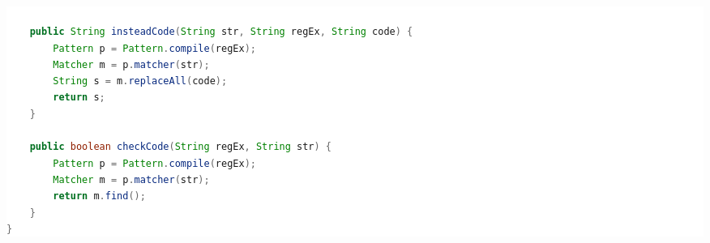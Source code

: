 ``` java
  
    public String insteadCode(String str, String regEx, String code) {  
        Pattern p = Pattern.compile(regEx);  
        Matcher m = p.matcher(str);  
        String s = m.replaceAll(code);  
        return s;  
    }  
  
    public boolean checkCode(String regEx, String str) {  
        Pattern p = Pattern.compile(regEx);  
        Matcher m = p.matcher(str);  
        return m.find();  
    }  
}
```


